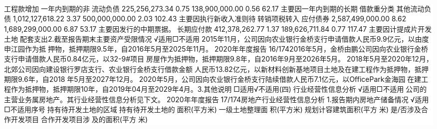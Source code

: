 工程款增加
一年内到期的非
流动负债
225,256,273.34
0.75
138,900,000.00
0.56
62.17
主要因一年内到期的长期
借款重分类
其他流动负债
1,012,127,618.22
3.37
500,000,000.00
2.03
102.43
主要因执行新收入准则待
转销项税转入
应付债券
2,587,499,000.00
8.62
1,689,299,000.00
6.87
53.17
主要因发行的中期票据。
长期应付款
412,378,262.77
1.37
189,626,711.84
0.77
117.47
主要因计提成片开发土地
配套支出2.截至报告期末主要资产受限情况
√适用□不适用
2015年11月，公司因向农业银行金桥支行申请借款人民币9.9亿元，以由度申江园作为抵
押物，抵押期限9.5年，自2016年5月至2025年11月。
2020年年度报告
16/1742016年5月，金桥由鹏公司因向农业银行金桥支行申请借款人民币0.84亿元，以32-9#项目
房屋作为抵押物，抵押期限9.8年，自2016年9月至2026年5月。
2018年5月至2020年12月，北郊公司因向建设银行罗店支行、农业银行金桥支行借款金额
人民币13.82亿元，以新材料创新基地项目土地及在建工程作为抵押物，抵押期限9.6年，自2018
年5月至2027年12月。
2020年5月，公司因向农业银行金桥支行陆续借款人民币7.1亿元，以OfficePark金海园
在建工程作为抵押物，抵押期限10年，自2019年04月至2029年4月。3.其他说明
□适用√不适用(四)
行业经营性信息分析
√适用□不适用
公司的主营业务属房地产。其行业经营性信息分析见下文。
2020年年度报告
17/174房地产行业经营性信息分析
1.报告期内房地产储备情况
√适用□不适用序号
持有待开发土地的区域
持有待开发土地的
面积(平方米)
一级土地整理面
积(平方米)
规划计容建筑面积(平方
米)
是/否涉及合
作开发项目
合作开发项目涉
及的面积(平方
米)